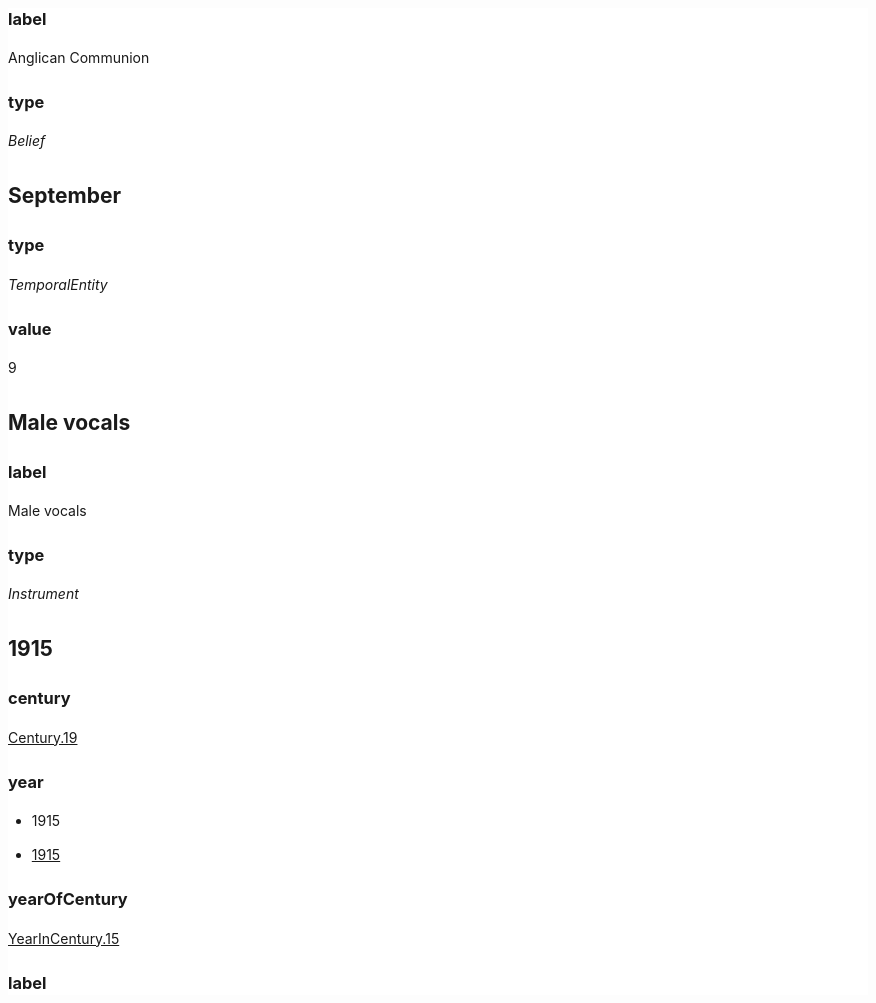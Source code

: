 ### label


Anglican Communion

### type


*Belief*

## September

### type


*TemporalEntity*

### value


9

## Male vocals

### label


Male vocals

### type


*Instrument*

## 1915

### century


[Century.19](#Century.19)

### year

 - 1915

 - [1915](#1915)

### yearOfCentury


[YearInCentury.15](#YearInCentury.15)

### label


